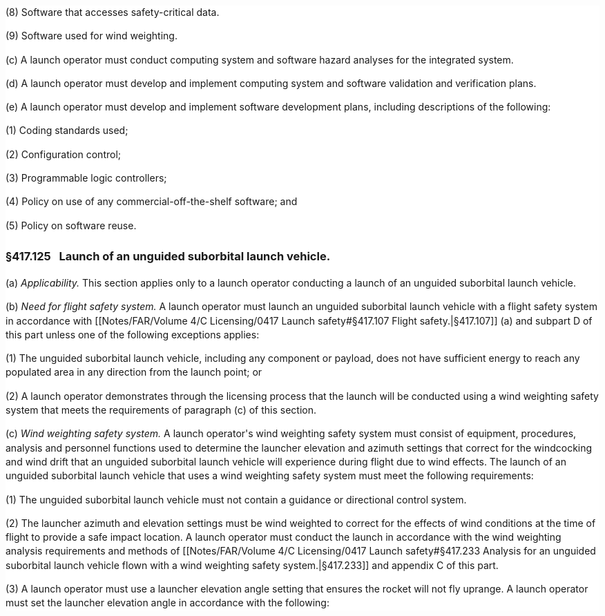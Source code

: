 \(8\) Software that accesses safety-critical data.

\(9\) Software used for wind weighting.

\(c\) A launch operator must conduct computing system and software hazard analyses for the integrated system.

\(d\) A launch operator must develop and implement computing system and software validation and verification plans.

\(e\) A launch operator must develop and implement software development plans, including descriptions of the following:

\(1\) Coding standards used;

\(2\) Configuration control;

\(3\) Programmable logic controllers;

\(4\) Policy on use of any commercial-off-the-shelf software; and

\(5\) Policy on software reuse.

### §417.125   Launch of an unguided suborbital launch vehicle.

\(a\) *Applicability.* This section applies only to a launch operator conducting a launch of an unguided suborbital launch vehicle.

\(b\) *Need for flight safety system.* A launch operator must launch an unguided suborbital launch vehicle with a flight safety system in accordance with [[Notes/FAR/Volume 4/C Licensing/0417 Launch safety#§417.107   Flight safety.\|§417.107]] (a) and subpart D of this part unless one of the following exceptions applies:

\(1\) The unguided suborbital launch vehicle, including any component or payload, does not have sufficient energy to reach any populated area in any direction from the launch point; or

\(2\) A launch operator demonstrates through the licensing process that the launch will be conducted using a wind weighting safety system that meets the requirements of paragraph (c) of this section.

\(c\) *Wind weighting safety system.* A launch operator's wind weighting safety system must consist of equipment, procedures, analysis and personnel functions used to determine the launcher elevation and azimuth settings that correct for the windcocking and wind drift that an unguided suborbital launch vehicle will experience during flight due to wind effects. The launch of an unguided suborbital launch vehicle that uses a wind weighting safety system must meet the following requirements:

\(1\) The unguided suborbital launch vehicle must not contain a guidance or directional control system.

\(2\) The launcher azimuth and elevation settings must be wind weighted to correct for the effects of wind conditions at the time of flight to provide a safe impact location. A launch operator must conduct the launch in accordance with the wind weighting analysis requirements and methods of [[Notes/FAR/Volume 4/C Licensing/0417 Launch safety#§417.233   Analysis for an unguided suborbital launch vehicle flown with a wind weighting safety system.\|§417.233]] and appendix C of this part.

\(3\) A launch operator must use a launcher elevation angle setting that ensures the rocket will not fly uprange. A launch operator must set the launcher elevation angle in accordance with the following:
